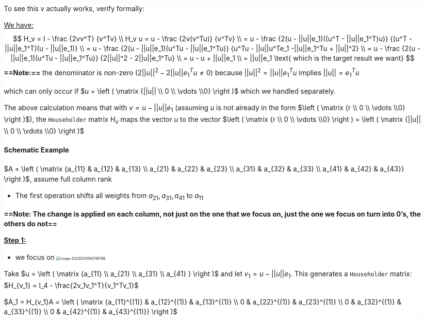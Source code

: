 To see this $v$ actually works, verify formally:

<u>We have:</u>
$$
H_v = I -  \frac {2vv^T} {v^Tv}
\\ H_v u = u - \frac {2v(v^Tu)} {v^Tv}
\\ = u - \frac {2(u - ||u||e_1)((u^T - ||u||e_1^T)u)} {(u^T - ||u||e_1^T)(u - ||u||e_1)}
\\ = u - \frac {2(u - ||u||e_1)(u^Tu - ||u||e_1^Tu)} {u^Tu - ||u||u^Te_1 -||u||e_1^Tu + ||u||^2}
\\ = u - \frac {2(u - ||u||e_1)(u^Tu - ||u||e_1^Tu)} {2||u||^2 - 2||u||e_1^Tu}
\\ = u - u + ||u||e_1
\\ = ||u||e_1 \text{ which is the target result we want}
$$
**==Note:==** the denominator is non-zero ($2||u||^2 - 2||u||e_1^Tu \neq 0$) because $||u||^2 = ||u||e_1^Tu$ implies $||u|| = e_1^Tu$

which can only occur if $u = \left ( 
\matrix {||u|| \\ 0 \\ \vdots \\0}
\right )$ which we handled separately.



The above calculation means that with $v = u - ||u||e_1$ (assuming $u$ is not already in the form $\left ( 
\matrix {r \\ 0 \\ \vdots \\0}
\right )$), the `Householder` matrix $H_v$ maps the vector $u$ to the vector $\left ( 
\matrix {r \\ 0 \\ \vdots \\0}
\right ) = \left ( 
\matrix {||u|| \\ 0 \\ \vdots \\0}
\right )$



#### Schematic Example

$A = \left ( 
\matrix {a_{11} & a_{12} & a_{13} \\ a_{21} & a_{22} & a_{23} \\ a_{31} & a_{32} & a_{33} \\ a_{41} & a_{42} & a_{43}}
\right )$, assume full column rank

- The first operation shifts all weights from $a_{21} , a_{31},  a_{41}$ to $a_{11}$

**==Note: The change is applied on each column, not just on the one that we focus on, just the one we focus on turn into 0’s, the others do not==**



**<u>Step 1:</u>**

- we focus on <img src="/Users/ruoyu/Library/Application Support/typora-user-images/image-20230214180748796.png" alt="image-20230214180748796" style="zoom:50%;" /> 

Take $u = \left ( 
\matrix {a_{11}  \\ a_{21}  \\ a_{31}  \\ a_{41} }
\right )$ and let $v_1 = u - ||u||e_1$. This generates a `Householder` matrix: $H_{v_1} = I_4 - \frac{2v_1v_1^T}{v_1^Tv_1}$

$A_1 = H_{v_1}A = \left ( 
\matrix {a_{11}^{(1)} & a_{12}^{(1)} & a_{13}^{(1)} \\ 0 & a_{22}^{(1)} & a_{23}^{(1)} \\ 0 & a_{32}^{(1)} & a_{33}^{(1)} \\ 0 & a_{42}^{(1)} & a_{43}^{(1)}}
\right )$
